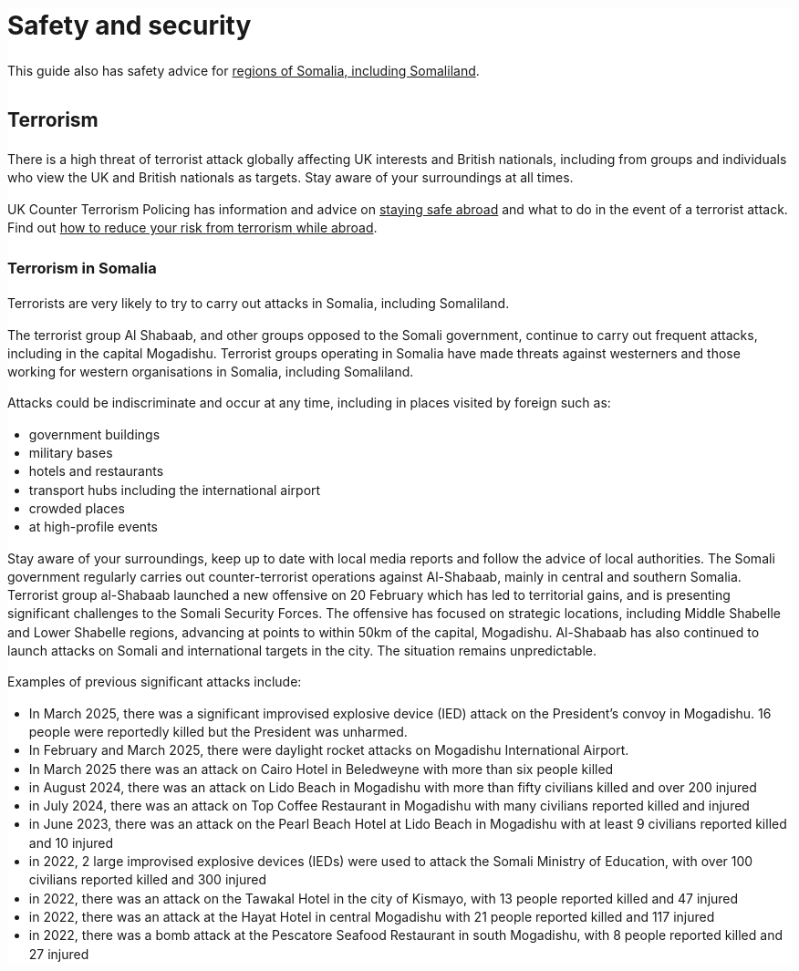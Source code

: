 # Safety and security

This guide also has safety advice for [regions of Somalia, including Somaliland](/foreign-travel-advice/somalia/regional-risks).

## Terrorism

There is a high threat of terrorist attack globally affecting UK interests and British nationals, including from groups and individuals who view the UK and British nationals as targets. Stay aware of your surroundings at all times.

UK Counter Terrorism Policing has information and advice on [staying safe abroad](https://www.counterterrorism.police.uk/safetyadvice/) and what to do in the event of a terrorist attack. Find out [how to reduce your risk from terrorism while abroad](https://www.gov.uk/guidance/reduce-your-risk-from-terrorism-while-abroad).

### Terrorism in Somalia

Terrorists are very likely to try to carry out attacks in Somalia, including Somaliland.

The terrorist group Al Shabaab, and other groups opposed to the Somali government, continue to carry out frequent attacks, including in the capital Mogadishu. Terrorist groups operating in Somalia have made threats against westerners and those working for western organisations in Somalia, including Somaliland.

Attacks could be indiscriminate and occur at any time, including in places visited by foreign such as:

* government buildings
* military bases
* hotels and restaurants
* transport hubs including the international airport
* crowded places
* at high-profile events

Stay aware of your surroundings, keep up to date with local media reports and follow the advice of local authorities. The Somali government regularly carries out counter-terrorist operations against Al-Shabaab, mainly in central and southern Somalia. Terrorist group al-Shabaab launched a new offensive on 20 February which has led to territorial gains, and is presenting significant challenges to the Somali Security Forces. The offensive has focused on strategic locations, including Middle Shabelle and Lower Shabelle regions, advancing at points to within 50km of the capital, Mogadishu. Al-Shabaab has also continued to launch attacks on Somali and international targets in the city. The situation remains unpredictable.

Examples of previous significant attacks include:

* In March 2025, there was a significant improvised explosive device (IED) attack on the President’s convoy in Mogadishu. 16 people were reportedly killed but the President was unharmed.
* In February and March 2025, there were daylight rocket attacks on Mogadishu International Airport.
* In March 2025 there was an attack on Cairo Hotel in Beledweyne with more than six people killed
* in August 2024, there was an attack on Lido Beach in Mogadishu with more than fifty civilians killed and over 200 injured
* in July 2024, there was an attack on Top Coffee Restaurant in Mogadishu with many civilians reported killed and injured
* in June 2023, there was an attack on the Pearl Beach Hotel at Lido Beach in Mogadishu with at least 9 civilians reported killed and 10 injured
* in 2022, 2 large improvised explosive devices (IEDs) were used to attack the Somali Ministry of Education, with over 100 civilians reported killed and 300 injured
* in 2022, there was an attack on the Tawakal Hotel in the city of Kismayo, with 13 people reported killed and 47 injured
* in 2022, there was an attack at the Hayat Hotel in central Mogadishu with 21 people reported killed and 117 injured
* in 2022, there was a bomb attack at the Pescatore Seafood Restaurant in south Mogadishu, with 8 people reported killed and 27 injured
